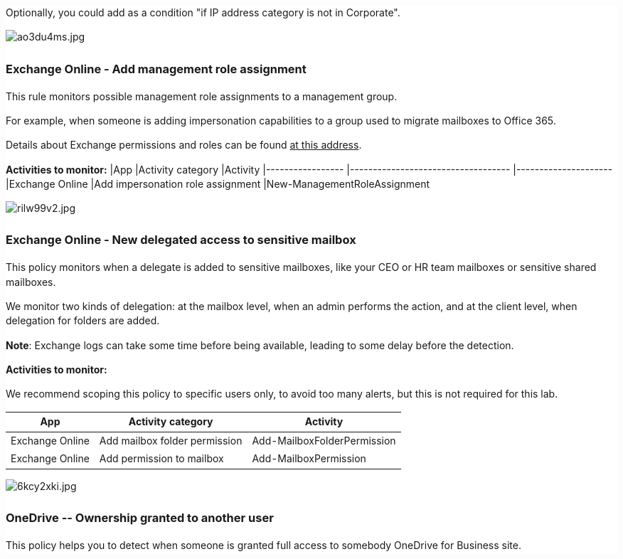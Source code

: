 Optionally, you could add as a condition "if IP address category is not
in Corporate".

![ao3du4ms.jpg](https://github.com/kemckinnmsft/M365HOL3001/blob/master/Content/ao3du4ms.jpg)

### Exchange Online - Add management role assignment

This rule monitors possible management role assignments to a management
group.

For example, when someone is adding impersonation capabilities to a
group used to migrate mailboxes to Office 365.

Details about Exchange permissions and roles can be found [at this
address](https://docs.microsoft.com/en-us/exchange/permissions-exo/permissions-exo).

**Activities to monitor:**
  |App               |Activity category                   |Activity
  |----------------- |----------------------------------- |---------------------
  |Exchange Online   |Add impersonation role assignment   |New-ManagementRoleAssignment

![rilw99v2.jpg](https://github.com/kemckinnmsft/M365HOL3001/blob/master/Content/rilw99v2.jpg)

### Exchange Online - New delegated access to sensitive mailbox

This policy monitors when a delegate is added to sensitive mailboxes,
like your CEO or HR team mailboxes or sensitive shared mailboxes.

We monitor two kinds of delegation: at the mailbox level, when an admin
performs the action, and at the client level, when delegation for
folders are added.

**Note**: Exchange logs can take some time before being available,
leading to some delay before the detection.

**Activities to monitor:**

We recommend scoping this policy to specific users only, to avoid too
many alerts, but this is not required for this lab.

  |App               |Activity category                   |Activity
  |----------------- |----------------------------------- |---------------------
  |Exchange Online   |Add mailbox folder permission   	  |Add-MailboxFolderPermission
  |Exchange Online   |Add permission to mailbox       	  |Add-MailboxPermission

![6kcy2xki.jpg](https://github.com/kemckinnmsft/M365HOL3001/blob/master/Content/6kcy2xki.jpg)

### OneDrive -- Ownership granted to another user

This policy helps you to detect when someone is granted full access to
somebody OneDrive for Business site.
